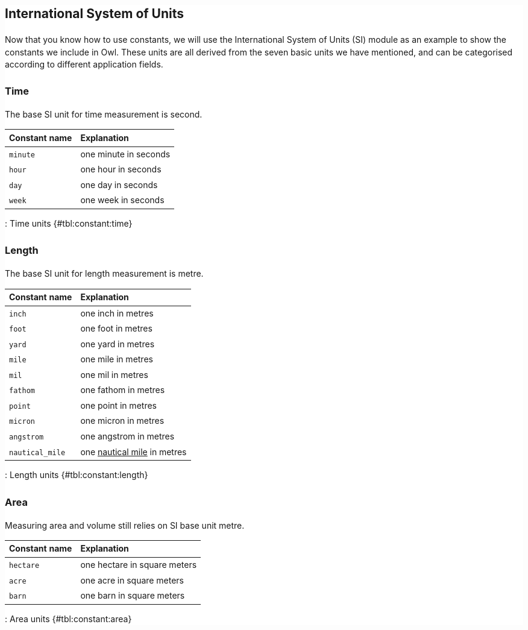 
## International System of Units

Now that you know how to use constants, we will use the International System of Units (SI) module as an example to show the constants we include in Owl.
These units are all derived from the seven basic units we have mentioned, and can be categorised according to different application fields.

### Time

The base SI unit for time measurement is second.

| Constant name  | Explanation  |
| :------------- |:-------------|
| `minute` | one minute in seconds |
| `hour` | one hour in seconds |
| `day` | one day in seconds |
| `week` | one week in seconds |
: Time units {#tbl:constant:time}

### Length

The base SI unit for length measurement is metre.

| Constant name  | Explanation  |
| :------------- |:-------------|
| `inch` | one inch in metres |
| `foot` | one foot in metres |
| `yard` | one yard in metres |
| `mile` | one mile in metres |
| `mil` | one mil in metres |
| `fathom` | one fathom in metres |
| `point` | one point in metres |
| `micron` | one micron in metres |
| `angstrom` | one angstrom in metres |
| `nautical_mile` | one [nautical mile](https://en.wikipedia.org/wiki/Nautical_mile) in metres |
: Length units {#tbl:constant:length}


### Area

Measuring area and volume still relies on SI base unit metre.

| Constant name  | Explanation  |
| :------------- |:-------------|
| `hectare` | one hectare in square meters |
| `acre` | one acre in square meters |
| `barn` | one barn in square meters |
: Area units {#tbl:constant:area}
